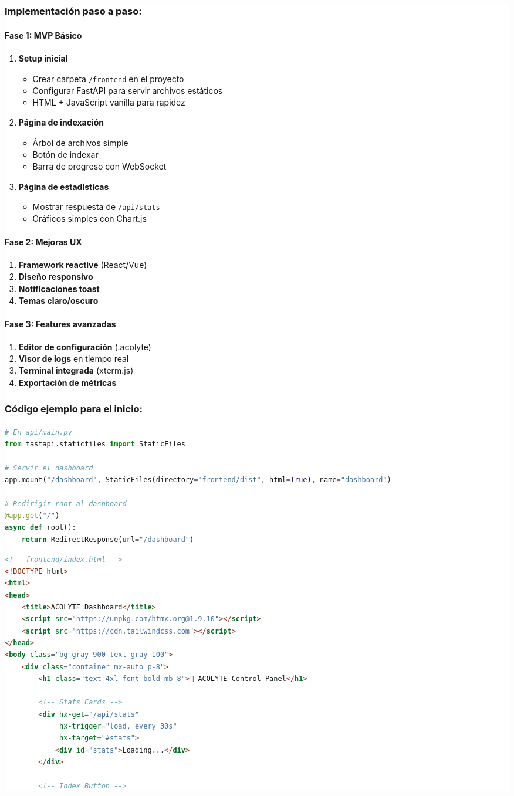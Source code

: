 ### Implementación paso a paso:

#### Fase 1: MVP Básico
1. **Setup inicial**
   - Crear carpeta `/frontend` en el proyecto
   - Configurar FastAPI para servir archivos estáticos
   - HTML + JavaScript vanilla para rapidez

2. **Página de indexación**
   - Árbol de archivos simple
   - Botón de indexar
   - Barra de progreso con WebSocket

3. **Página de estadísticas**
   - Mostrar respuesta de `/api/stats`
   - Gráficos simples con Chart.js

#### Fase 2: Mejoras UX
1. **Framework reactive** (React/Vue)
2. **Diseño responsivo**
3. **Notificaciones toast**
4. **Temas claro/oscuro**

#### Fase 3: Features avanzadas
1. **Editor de configuración** (.acolyte)
2. **Visor de logs** en tiempo real
3. **Terminal integrada** (xterm.js)
4. **Exportación de métricas**

### Código ejemplo para el inicio:

```python
# En api/main.py
from fastapi.staticfiles import StaticFiles

# Servir el dashboard
app.mount("/dashboard", StaticFiles(directory="frontend/dist", html=True), name="dashboard")

# Redirigir root al dashboard
@app.get("/")
async def root():
    return RedirectResponse(url="/dashboard")
```

```html
<!-- frontend/index.html -->
<!DOCTYPE html>
<html>
<head>
    <title>ACOLYTE Dashboard</title>
    <script src="https://unpkg.com/htmx.org@1.9.10"></script>
    <script src="https://cdn.tailwindcss.com"></script>
</head>
<body class="bg-gray-900 text-gray-100">
    <div class="container mx-auto p-8">
        <h1 class="text-4xl font-bold mb-8">🤖 ACOLYTE Control Panel</h1>
        
        <!-- Stats Cards -->
        <div hx-get="/api/stats" 
             hx-trigger="load, every 30s"
             hx-target="#stats">
            <div id="stats">Loading...</div>
        </div>
        
        <!-- Index Button -->
```